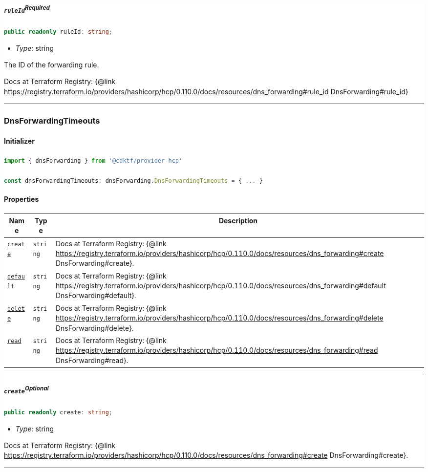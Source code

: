 
##### `ruleId`<sup>Required</sup> <a name="ruleId" id="@cdktf/provider-hcp.dnsForwarding.DnsForwardingForwardingRule.property.ruleId"></a>

```typescript
public readonly ruleId: string;
```

- *Type:* string

The ID of the forwarding rule.

Docs at Terraform Registry: {@link https://registry.terraform.io/providers/hashicorp/hcp/0.110.0/docs/resources/dns_forwarding#rule_id DnsForwarding#rule_id}

---

### DnsForwardingTimeouts <a name="DnsForwardingTimeouts" id="@cdktf/provider-hcp.dnsForwarding.DnsForwardingTimeouts"></a>

#### Initializer <a name="Initializer" id="@cdktf/provider-hcp.dnsForwarding.DnsForwardingTimeouts.Initializer"></a>

```typescript
import { dnsForwarding } from '@cdktf/provider-hcp'

const dnsForwardingTimeouts: dnsForwarding.DnsForwardingTimeouts = { ... }
```

#### Properties <a name="Properties" id="Properties"></a>

| **Name** | **Type** | **Description** |
| --- | --- | --- |
| <code><a href="#@cdktf/provider-hcp.dnsForwarding.DnsForwardingTimeouts.property.create">create</a></code> | <code>string</code> | Docs at Terraform Registry: {@link https://registry.terraform.io/providers/hashicorp/hcp/0.110.0/docs/resources/dns_forwarding#create DnsForwarding#create}. |
| <code><a href="#@cdktf/provider-hcp.dnsForwarding.DnsForwardingTimeouts.property.default">default</a></code> | <code>string</code> | Docs at Terraform Registry: {@link https://registry.terraform.io/providers/hashicorp/hcp/0.110.0/docs/resources/dns_forwarding#default DnsForwarding#default}. |
| <code><a href="#@cdktf/provider-hcp.dnsForwarding.DnsForwardingTimeouts.property.delete">delete</a></code> | <code>string</code> | Docs at Terraform Registry: {@link https://registry.terraform.io/providers/hashicorp/hcp/0.110.0/docs/resources/dns_forwarding#delete DnsForwarding#delete}. |
| <code><a href="#@cdktf/provider-hcp.dnsForwarding.DnsForwardingTimeouts.property.read">read</a></code> | <code>string</code> | Docs at Terraform Registry: {@link https://registry.terraform.io/providers/hashicorp/hcp/0.110.0/docs/resources/dns_forwarding#read DnsForwarding#read}. |

---

##### `create`<sup>Optional</sup> <a name="create" id="@cdktf/provider-hcp.dnsForwarding.DnsForwardingTimeouts.property.create"></a>

```typescript
public readonly create: string;
```

- *Type:* string

Docs at Terraform Registry: {@link https://registry.terraform.io/providers/hashicorp/hcp/0.110.0/docs/resources/dns_forwarding#create DnsForwarding#create}.

---